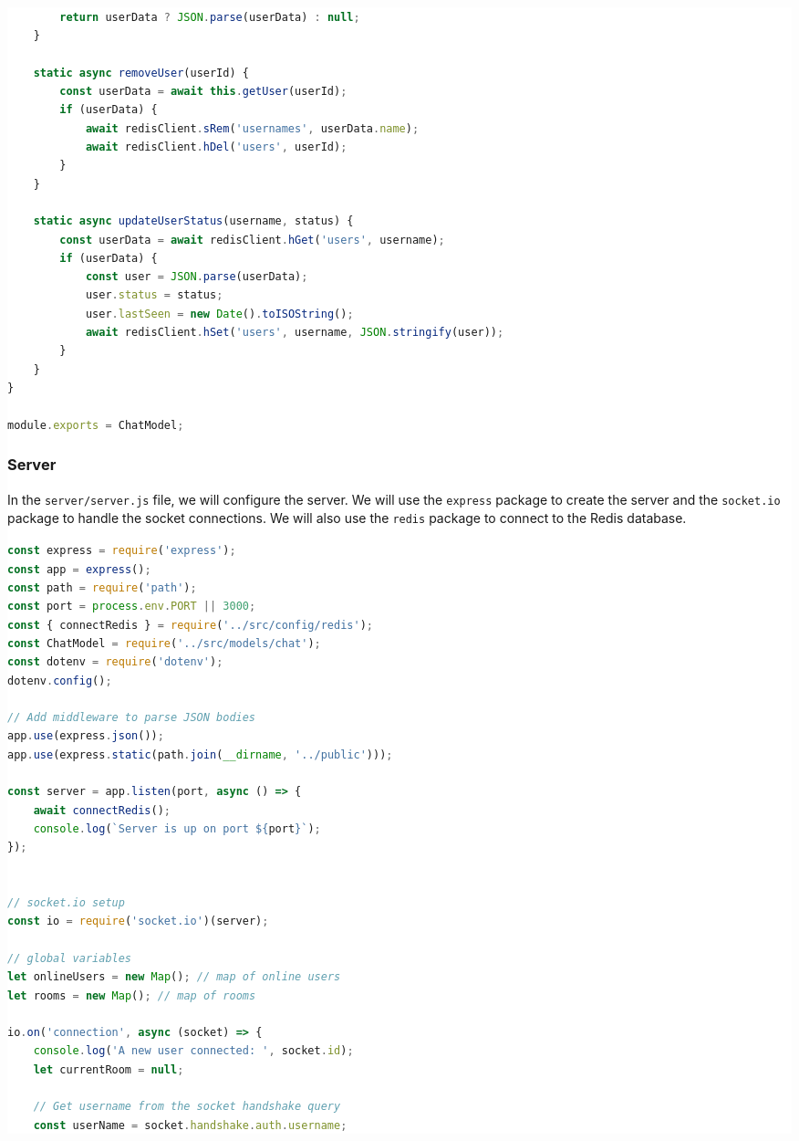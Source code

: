 ```js
        return userData ? JSON.parse(userData) : null;
    }

    static async removeUser(userId) {
        const userData = await this.getUser(userId);
        if (userData) {
            await redisClient.sRem('usernames', userData.name);
            await redisClient.hDel('users', userId);
        }
    }

    static async updateUserStatus(username, status) {
        const userData = await redisClient.hGet('users', username);
        if (userData) {
            const user = JSON.parse(userData);
            user.status = status;
            user.lastSeen = new Date().toISOString();
            await redisClient.hSet('users', username, JSON.stringify(user));
        }
    }
}

module.exports = ChatModel;
```

### Server

In the `server/server.js` file, we will configure the server. We will use the `express` package to create the server and the `socket.io` package to handle the socket connections. We will also use the `redis` package to connect to the Redis database.

```js
const express = require('express');
const app = express();
const path = require('path');
const port = process.env.PORT || 3000;
const { connectRedis } = require('../src/config/redis');
const ChatModel = require('../src/models/chat');
const dotenv = require('dotenv');
dotenv.config();

// Add middleware to parse JSON bodies
app.use(express.json());
app.use(express.static(path.join(__dirname, '../public')));

const server = app.listen(port, async () => {
    await connectRedis();
    console.log(`Server is up on port ${port}`);
});


// socket.io setup
const io = require('socket.io')(server);

// global variables
let onlineUsers = new Map(); // map of online users
let rooms = new Map(); // map of rooms

io.on('connection', async (socket) => {
    console.log('A new user connected: ', socket.id);
    let currentRoom = null;

    // Get username from the socket handshake query
    const userName = socket.handshake.auth.username;
```
